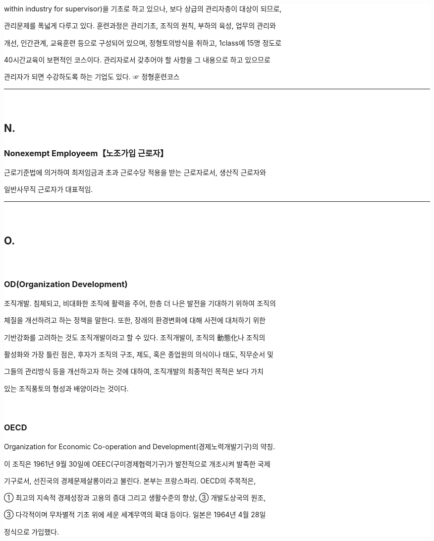 within industry for supervisor)을 기초로 하고 있으나, 보다 상급의 관리자층이 대상이 되므로,

관리문제를 폭넓게 다루고 있다. 훈련과정은 관리기초, 조직의 원칙, 부하의 육성, 업무의 관리와

개선, 인간관계, 교육훈련 등으로 구성되어 있으며, 정형토의방식을 취하고, 1class에 15명 정도로

40시간교육이 보편적인 코스이다. 관리자로서 갖추어야 할 사항을 그 내용으로 하고 있으므로

관리자가 되면 수강하도록 하는 기업도 있다. ☞ 정형훈련코스



<hr>
<br>

## N.
### Nonexempt Employeem【노조가입 근로자】

근로기준법에 의거하여 최저임금과 초과 근로수당 적용을 받는 근로자로서, 생산직 근로자와

일반사무직 근로자가 대표적임.  

<hr>
<br>

## O.

<br>

### OD(Organization Development)

조직개발. 침체되고, 비대화한 조직에 활력을 주어, 한층 더 나은 발전을 기대하기 위하여 조직의

체질을 개선하려고 하는 정책을 말한다. 또한, 장래의 환경변화에 대해 사전에 대처하기 위한

기반강화를 고려하는 것도 조직개발이라고 할 수 있다. 조직개발이, 조직의 動態化나 조직의

활성화와 가장 틀린 점은, 후자가 조직의 구조, 제도, 혹은 종업원의 의식이나 태도, 직무순서 및

그들의 관리방식 등을 개선하고자 하는 것에 대하여, 조직개발의 최종적인 목적은 보다 가치

있는 조직풍토의 형성과 배양이라는 것이다.


<br>

### OECD

Organization for Economic Co-operation and Development(경제노력개발기구)의 약칭.

이 조직은 1961년 9월 30일에 OEEC(구미경제협력기구)가 발전적으로 개조시켜 발족한 국제

기구로서, 선진국의 경제문제살롱이라고 불린다. 본부는 프랑스파리. OECD의 주목적은,

① 최고의 지속적 경제성장과 고용의 증대 그리고 생활수준의 향상, ③ 개발도상국의 원조,

③ 다각적이며 무차별적 기초 위에 세운 세계무역의 확대 등이다. 일본은 1964년 4월 28일

정식으로 가입했다.
